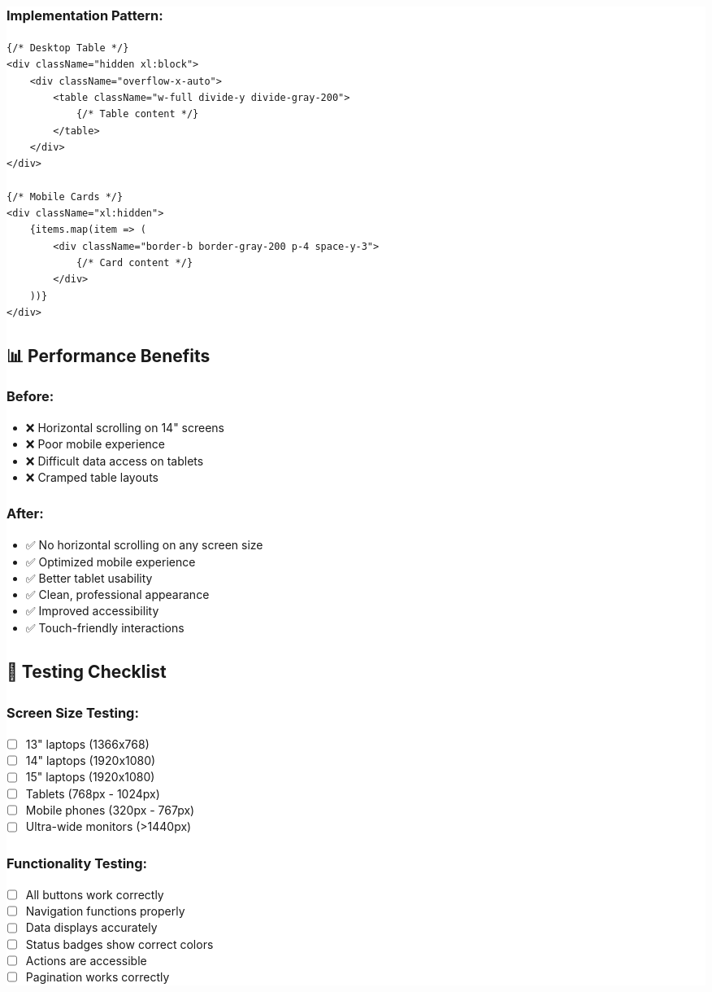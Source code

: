 ### **Implementation Pattern:**
```tsx
{/* Desktop Table */}
<div className="hidden xl:block">
    <div className="overflow-x-auto">
        <table className="w-full divide-y divide-gray-200">
            {/* Table content */}
        </table>
    </div>
</div>

{/* Mobile Cards */}
<div className="xl:hidden">
    {items.map(item => (
        <div className="border-b border-gray-200 p-4 space-y-3">
            {/* Card content */}
        </div>
    ))}
</div>
```

## 📊 **Performance Benefits**

### **Before:**
- ❌ Horizontal scrolling on 14" screens
- ❌ Poor mobile experience
- ❌ Difficult data access on tablets
- ❌ Cramped table layouts

### **After:**
- ✅ No horizontal scrolling on any screen size
- ✅ Optimized mobile experience
- ✅ Better tablet usability
- ✅ Clean, professional appearance
- ✅ Improved accessibility
- ✅ Touch-friendly interactions

## 🧪 **Testing Checklist**

### **Screen Size Testing:**
- [ ] 13" laptops (1366x768)
- [ ] 14" laptops (1920x1080)
- [ ] 15" laptops (1920x1080)
- [ ] Tablets (768px - 1024px)
- [ ] Mobile phones (320px - 767px)
- [ ] Ultra-wide monitors (>1440px)

### **Functionality Testing:**
- [ ] All buttons work correctly
- [ ] Navigation functions properly
- [ ] Data displays accurately
- [ ] Status badges show correct colors
- [ ] Actions are accessible
- [ ] Pagination works correctly
